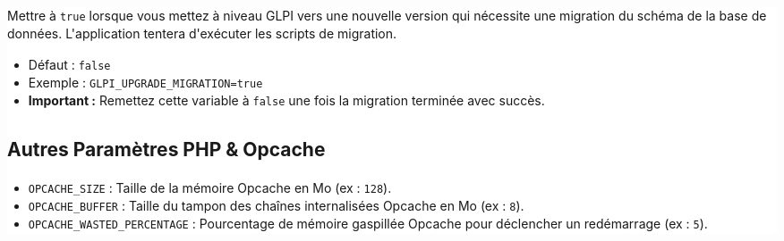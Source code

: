 Mettre à `true` lorsque vous mettez à niveau GLPI vers une nouvelle version qui nécessite une migration du schéma de la base de données. L'application tentera d'exécuter les scripts de migration.

- Défaut : `false`
- Exemple : `GLPI_UPGRADE_MIGRATION=true`
- **Important :** Remettez cette variable à `false` une fois la migration terminée avec succès.

## Autres Paramètres PHP & Opcache

- `OPCACHE_SIZE` : Taille de la mémoire Opcache en Mo (ex : `128`).
- `OPCACHE_BUFFER` : Taille du tampon des chaînes internalisées Opcache en Mo (ex : `8`).
- `OPCACHE_WASTED_PERCENTAGE` : Pourcentage de mémoire gaspillée Opcache pour déclencher un redémarrage (ex : `5`).
